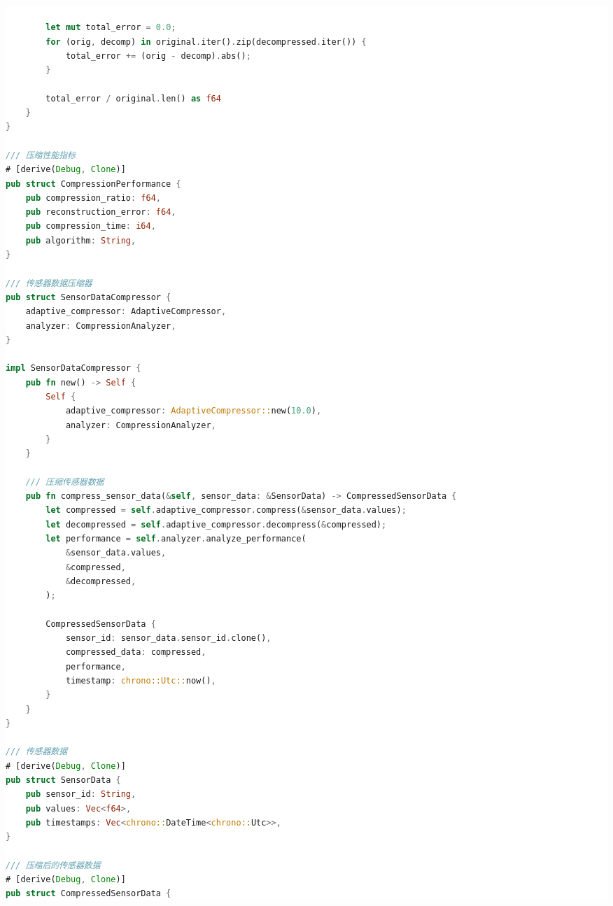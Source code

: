 ```rust

        let mut total_error = 0.0;
        for (orig, decomp) in original.iter().zip(decompressed.iter()) {
            total_error += (orig - decomp).abs();
        }

        total_error / original.len() as f64
    }
}

/// 压缩性能指标
# [derive(Debug, Clone)]
pub struct CompressionPerformance {
    pub compression_ratio: f64,
    pub reconstruction_error: f64,
    pub compression_time: i64,
    pub algorithm: String,
}

/// 传感器数据压缩器
pub struct SensorDataCompressor {
    adaptive_compressor: AdaptiveCompressor,
    analyzer: CompressionAnalyzer,
}

impl SensorDataCompressor {
    pub fn new() -> Self {
        Self {
            adaptive_compressor: AdaptiveCompressor::new(10.0),
            analyzer: CompressionAnalyzer,
        }
    }

    /// 压缩传感器数据
    pub fn compress_sensor_data(&self, sensor_data: &SensorData) -> CompressedSensorData {
        let compressed = self.adaptive_compressor.compress(&sensor_data.values);
        let decompressed = self.adaptive_compressor.decompress(&compressed);
        let performance = self.analyzer.analyze_performance(
            &sensor_data.values,
            &compressed,
            &decompressed,
        );

        CompressedSensorData {
            sensor_id: sensor_data.sensor_id.clone(),
            compressed_data: compressed,
            performance,
            timestamp: chrono::Utc::now(),
        }
    }
}

/// 传感器数据
# [derive(Debug, Clone)]
pub struct SensorData {
    pub sensor_id: String,
    pub values: Vec<f64>,
    pub timestamps: Vec<chrono::DateTime<chrono::Utc>>,
}

/// 压缩后的传感器数据
# [derive(Debug, Clone)]
pub struct CompressedSensorData {
```